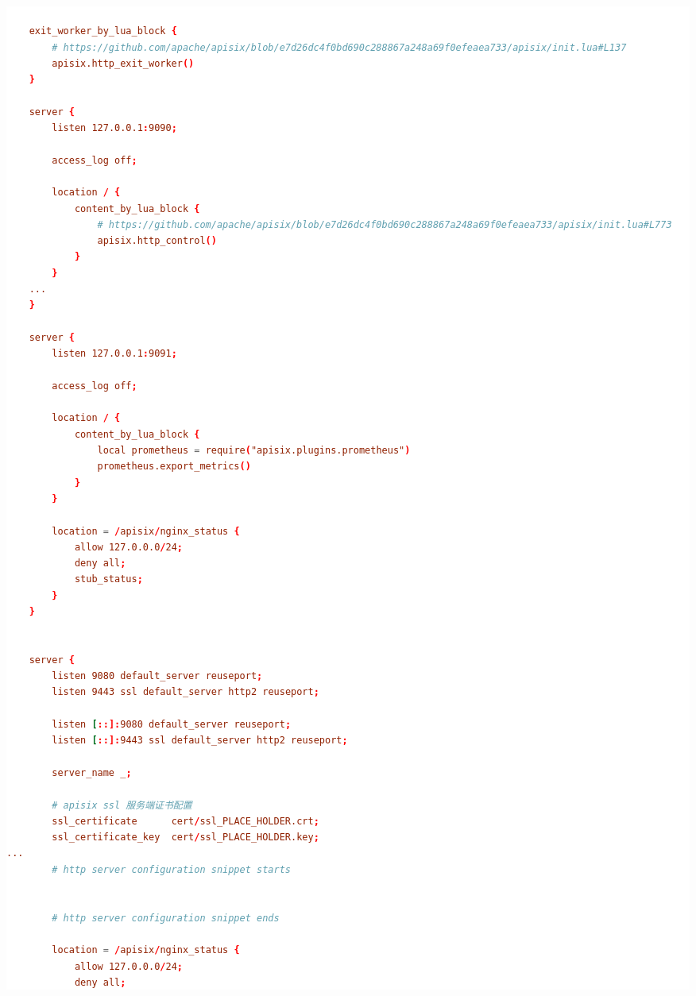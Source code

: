 ```conf

    exit_worker_by_lua_block {
        # https://github.com/apache/apisix/blob/e7d26dc4f0bd690c288867a248a69f0efeaea733/apisix/init.lua#L137
        apisix.http_exit_worker()
    }

    server {
        listen 127.0.0.1:9090;

        access_log off;

        location / {
            content_by_lua_block {
                # https://github.com/apache/apisix/blob/e7d26dc4f0bd690c288867a248a69f0efeaea733/apisix/init.lua#L773
                apisix.http_control()
            }
        }
    ...
    }

    server {
        listen 127.0.0.1:9091;

        access_log off;

        location / {
            content_by_lua_block {
                local prometheus = require("apisix.plugins.prometheus")
                prometheus.export_metrics()
            }
        }

        location = /apisix/nginx_status {
            allow 127.0.0.0/24;
            deny all;
            stub_status;
        }
    }


    server {
        listen 9080 default_server reuseport;
        listen 9443 ssl default_server http2 reuseport;

        listen [::]:9080 default_server reuseport;
        listen [::]:9443 ssl default_server http2 reuseport;

        server_name _;

        # apisix ssl 服务端证书配置
        ssl_certificate      cert/ssl_PLACE_HOLDER.crt;
        ssl_certificate_key  cert/ssl_PLACE_HOLDER.key;
...
        # http server configuration snippet starts


        # http server configuration snippet ends

        location = /apisix/nginx_status {
            allow 127.0.0.0/24;
            deny all;
```